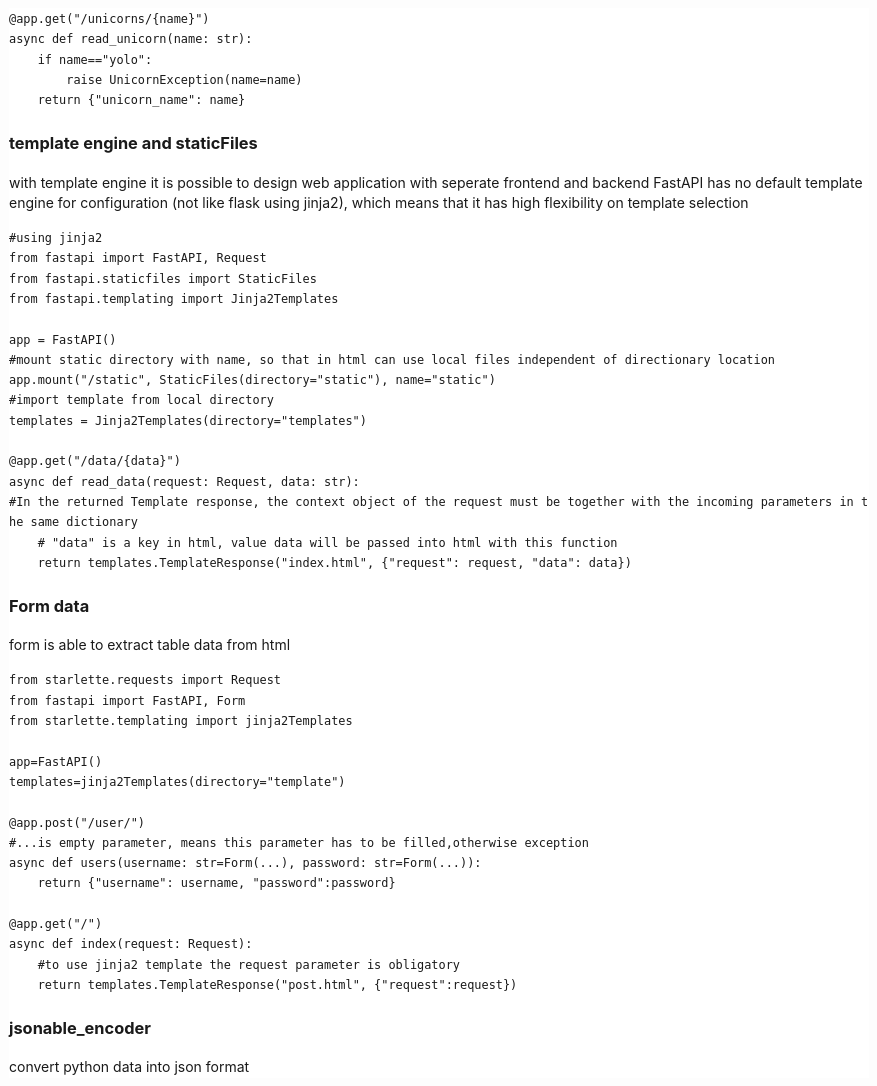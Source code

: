    @app.get("/unicorns/{name}")
    async def read_unicorn(name: str):
        if name=="yolo":
            raise UnicornException(name=name)
        return {"unicorn_name": name}

### template engine and staticFiles
with template engine it is possible to design web application with seperate frontend and backend
FastAPI has no default template engine for configuration (not like flask using jinja2), which means that it has high flexibility on template selection

    #using jinja2
    from fastapi import FastAPI, Request
    from fastapi.staticfiles import StaticFiles
    from fastapi.templating import Jinja2Templates

    app = FastAPI()
    #mount static directory with name, so that in html can use local files independent of directionary location
    app.mount("/static", StaticFiles(directory="static"), name="static")
    #import template from local directory 
    templates = Jinja2Templates(directory="templates")

    @app.get("/data/{data}")
    async def read_data(request: Request, data: str):
    #In the returned Template response, the context object of the request must be together with the incoming parameters in the same dictionary
        # "data" is a key in html, value data will be passed into html with this function
        return templates.TemplateResponse("index.html", {"request": request, "data": data})

### Form data
form is able to extract table data from html

    from starlette.requests import Request
    from fastapi import FastAPI, Form
    from starlette.templating import jinja2Templates

    app=FastAPI()
    templates=jinja2Templates(directory="template")

    @app.post("/user/")
    #...is empty parameter, means this parameter has to be filled,otherwise exception
    async def users(username: str=Form(...), password: str=Form(...)):
        return {"username": username, "password":password}
    
    @app.get("/")
    async def index(request: Request):
        #to use jinja2 template the request parameter is obligatory
        return templates.TemplateResponse("post.html", {"request":request})

### jsonable_encoder
convert python data into json format
